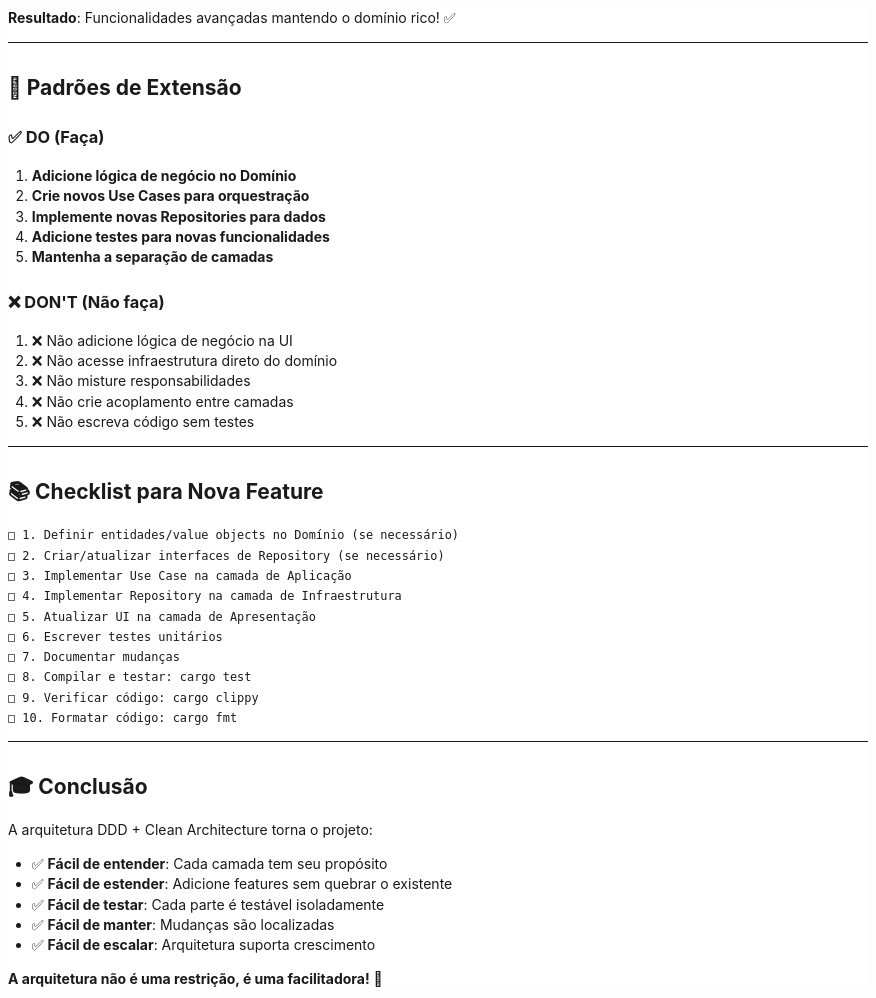 **Resultado**: Funcionalidades avançadas mantendo o domínio rico! ✅

---

## 🎯 Padrões de Extensão

### ✅ DO (Faça)
1. **Adicione lógica de negócio no Domínio**
2. **Crie novos Use Cases para orquestração**
3. **Implemente novas Repositories para dados**
4. **Adicione testes para novas funcionalidades**
5. **Mantenha a separação de camadas**

### ❌ DON'T (Não faça)
1. ❌ Não adicione lógica de negócio na UI
2. ❌ Não acesse infraestrutura direto do domínio
3. ❌ Não misture responsabilidades
4. ❌ Não crie acoplamento entre camadas
5. ❌ Não escreva código sem testes

---

## 📚 Checklist para Nova Feature

```
□ 1. Definir entidades/value objects no Domínio (se necessário)
□ 2. Criar/atualizar interfaces de Repository (se necessário)
□ 3. Implementar Use Case na camada de Aplicação
□ 4. Implementar Repository na camada de Infraestrutura
□ 5. Atualizar UI na camada de Apresentação
□ 6. Escrever testes unitários
□ 7. Documentar mudanças
□ 8. Compilar e testar: cargo test
□ 9. Verificar código: cargo clippy
□ 10. Formatar código: cargo fmt
```

---

## 🎓 Conclusão

A arquitetura DDD + Clean Architecture torna o projeto:

- ✅ **Fácil de entender**: Cada camada tem seu propósito
- ✅ **Fácil de estender**: Adicione features sem quebrar o existente
- ✅ **Fácil de testar**: Cada parte é testável isoladamente
- ✅ **Fácil de manter**: Mudanças são localizadas
- ✅ **Fácil de escalar**: Arquitetura suporta crescimento

**A arquitetura não é uma restrição, é uma facilitadora!** 🚀
